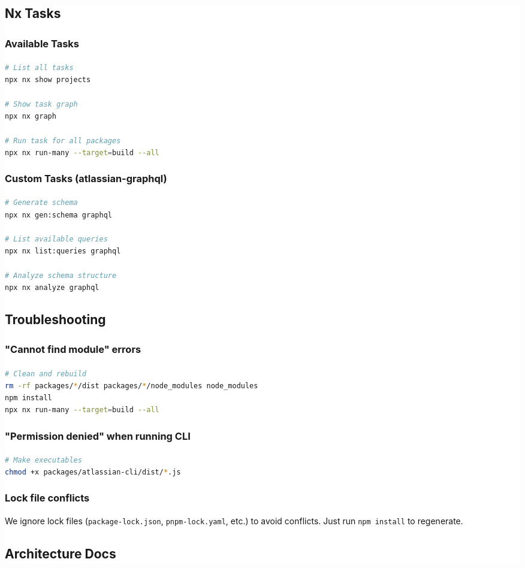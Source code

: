 ## Nx Tasks

### Available Tasks

```bash
# List all tasks
npx nx show projects

# Show task graph
npx nx graph

# Run task for all packages
npx nx run-many --target=build --all
```

### Custom Tasks (atlassian-graphql)

```bash
# Generate schema
npx nx gen:schema graphql

# List available queries
npx nx list:queries graphql

# Analyze schema structure
npx nx analyze graphql
```

## Troubleshooting

### "Cannot find module" errors

```bash
# Clean and rebuild
rm -rf packages/*/dist packages/*/node_modules node_modules
npm install
npx nx run-many --target=build --all
```

### "Permission denied" when running CLI

```bash
# Make executables
chmod +x packages/atlassian-cli/dist/*.js
```

### Lock file conflicts

We ignore lock files (`package-lock.json`, `pnpm-lock.yaml`, etc.) to avoid conflicts. Just run `npm install` to regenerate.

## Architecture Docs

